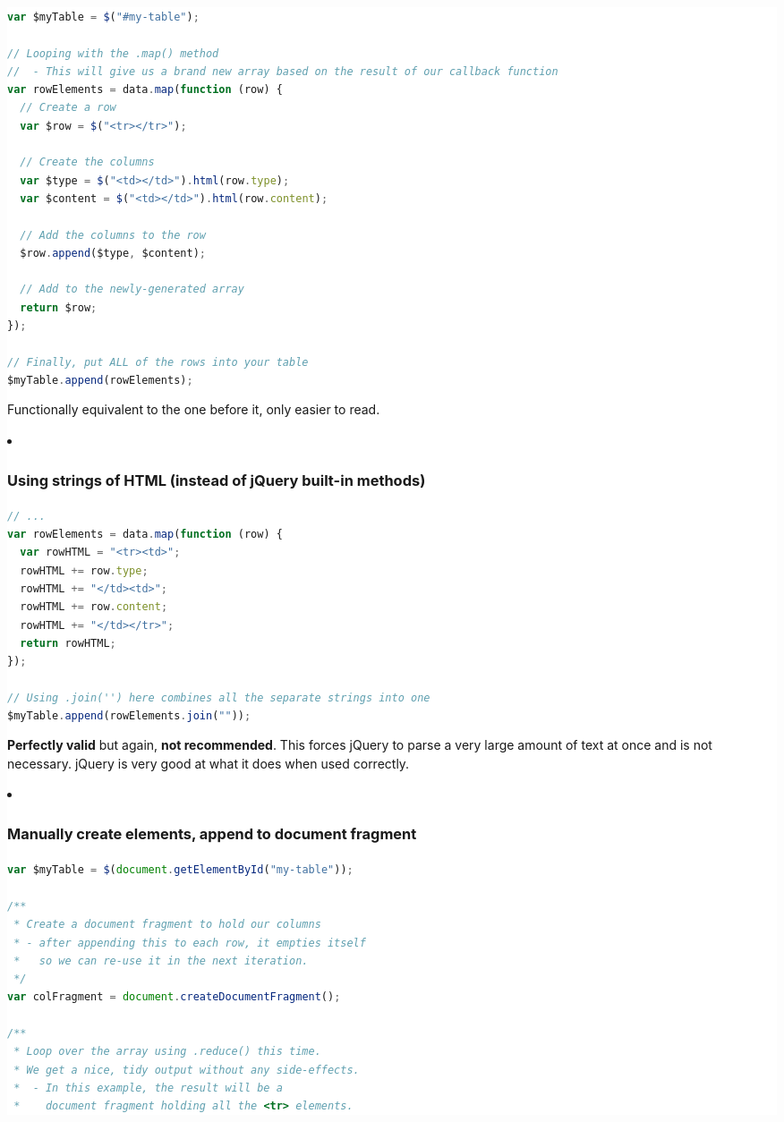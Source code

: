```js
var $myTable = $("#my-table");

// Looping with the .map() method
//  - This will give us a brand new array based on the result of our callback function
var rowElements = data.map(function (row) {
  // Create a row
  var $row = $("<tr></tr>");

  // Create the columns
  var $type = $("<td></td>").html(row.type);
  var $content = $("<td></td>").html(row.content);

  // Add the columns to the row
  $row.append($type, $content);

  // Add to the newly-generated array
  return $row;
});

// Finally, put ALL of the rows into your table
$myTable.append(rowElements);
```

Functionally equivalent to the one before it, only easier to read.

<li>
<h3>Using strings of HTML (instead of jQuery built-in methods)</h3>
</li>

```js
// ...
var rowElements = data.map(function (row) {
  var rowHTML = "<tr><td>";
  rowHTML += row.type;
  rowHTML += "</td><td>";
  rowHTML += row.content;
  rowHTML += "</td></tr>";
  return rowHTML;
});

// Using .join('') here combines all the separate strings into one
$myTable.append(rowElements.join(""));
```

**Perfectly valid** but again, **not recommended**. This forces jQuery to parse a very large amount of text at once and is not necessary. jQuery is very good at what it does when used correctly.

<li>
<h3>Manually create elements, append to document fragment</h3>
</li>

```js
var $myTable = $(document.getElementById("my-table"));

/**
 * Create a document fragment to hold our columns
 * - after appending this to each row, it empties itself
 *   so we can re-use it in the next iteration.
 */
var colFragment = document.createDocumentFragment();

/**
 * Loop over the array using .reduce() this time.
 * We get a nice, tidy output without any side-effects.
 *  - In this example, the result will be a
 *    document fragment holding all the <tr> elements.
```